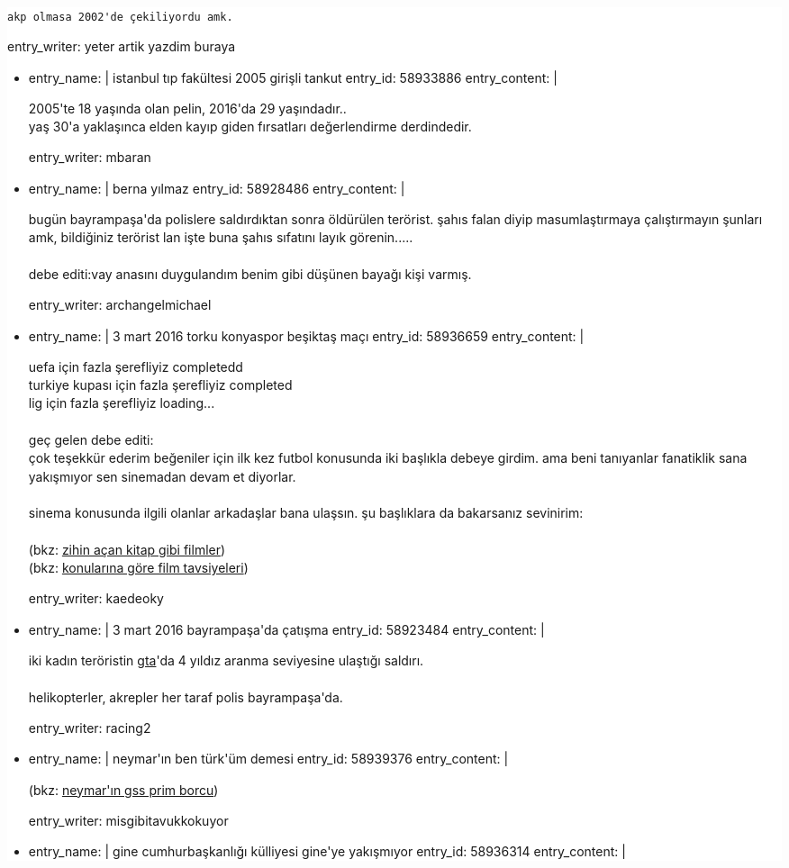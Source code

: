     akp olmasa 2002'de çekiliyordu amk.
    
  entry_writer: yeter artik yazdim buraya
- entry_name: |
    istanbul tıp fakültesi 2005 girişli tankut
  entry_id: 58933886
  entry_content: |
    
    2005'te 18 yaşında olan pelin, 2016'da 29 yaşındadır..<br/>yaş 30'a yaklaşınca elden kayıp giden fırsatları değerlendirme derdindedir.
   
  entry_writer: mbaran
- entry_name: |
    berna yılmaz
  entry_id: 58928486
  entry_content: |
    
    bugün bayrampaşa'da polislere saldırdıktan sonra öldürülen terörist. şahıs falan diyip masumlaştırmaya çalıştırmayın şunları amk, bildiğiniz terörist lan işte buna şahıs sıfatını layık görenin.....<br/><br/>debe editi:vay anasını duygulandım benim gibi düşünen bayağı kişi varmış.
   
  entry_writer: archangelmichael
- entry_name: |
    3 mart 2016 torku konyaspor beşiktaş maçı
  entry_id: 58936659
  entry_content: |
    
    uefa için fazla şerefliyiz completedd<br/>turkiye kupası için fazla şerefliyiz completed<br/>lig için fazla şerefliyiz loading...<br/><br/>geç gelen debe editi:<br/>çok teşekkür ederim beğeniler için ilk kez futbol konusunda iki başlıkla debeye girdim. ama beni tanıyanlar fanatiklik sana yakışmıyor sen sinemadan devam et diyorlar. <br/><br/>sinema konusunda ilgili olanlar arkadaşlar bana ulaşsın. şu başlıklara da bakarsanız sevinirim:<br/><br/>(bkz: <a class="b" href="/?q=zihin+a%c3%a7an+kitap+gibi+filmler">zihin açan kitap gibi filmler</a>)<br/>(bkz: <a class="b" href="/?q=konular%c4%b1na+g%c3%b6re+film+tavsiyeleri">konularına göre film tavsiyeleri</a>)
   
  entry_writer: kaedeoky
- entry_name: |
    3 mart 2016 bayrampaşa'da çatışma
  entry_id: 58923484
  entry_content: |
    
    iki kadın teröristin  <a class="b" href="/?q=gta">gta</a>'da 4 yıldız aranma seviyesine ulaştığı saldırı.<br/><br/>helikopterler, akrepler her taraf polis bayrampaşa'da.
   
  entry_writer: racing2
- entry_name: |
    neymar'ın ben türk'üm demesi
  entry_id: 58939376
  entry_content: |
    
    (bkz:  <a class="b" href="/?q=neymar%27%c4%b1n+gss+prim+borcu">neymar'ın gss prim borcu</a>)
   
  entry_writer: misgibitavukkokuyor
- entry_name: |
    gine cumhurbaşkanlığı külliyesi gine'ye yakışmıyor
  entry_id: 58936314
  entry_content: |
    